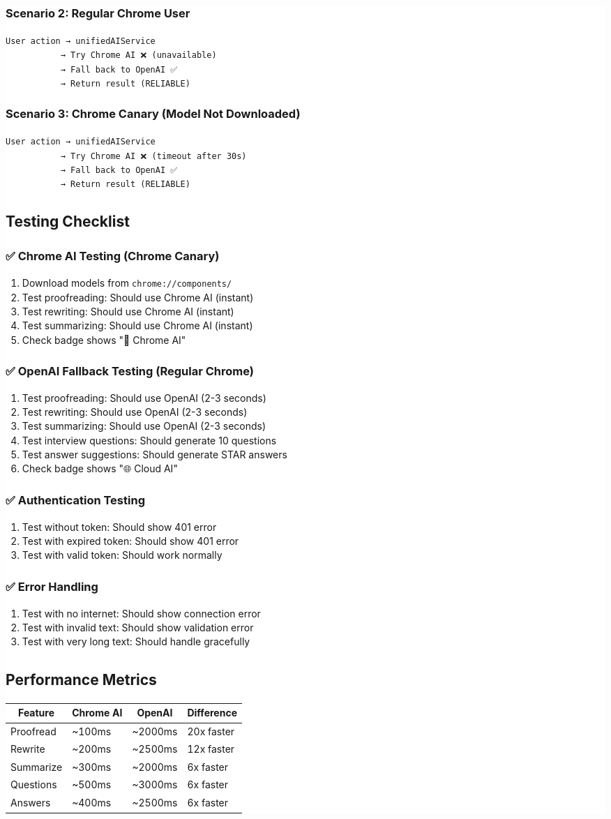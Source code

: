 ### Scenario 2: Regular Chrome User
```
User action → unifiedAIService
           → Try Chrome AI ❌ (unavailable)
           → Fall back to OpenAI ✅
           → Return result (RELIABLE)
```

### Scenario 3: Chrome Canary (Model Not Downloaded)
```
User action → unifiedAIService
           → Try Chrome AI ❌ (timeout after 30s)
           → Fall back to OpenAI ✅
           → Return result (RELIABLE)
```

## Testing Checklist

### ✅ Chrome AI Testing (Chrome Canary)
1. Download models from `chrome://components/`
2. Test proofreading: Should use Chrome AI (instant)
3. Test rewriting: Should use Chrome AI (instant)
4. Test summarizing: Should use Chrome AI (instant)
5. Check badge shows "🚀 Chrome AI"

### ✅ OpenAI Fallback Testing (Regular Chrome)
1. Test proofreading: Should use OpenAI (2-3 seconds)
2. Test rewriting: Should use OpenAI (2-3 seconds)
3. Test summarizing: Should use OpenAI (2-3 seconds)
4. Test interview questions: Should generate 10 questions
5. Test answer suggestions: Should generate STAR answers
6. Check badge shows "🌐 Cloud AI"

### ✅ Authentication Testing
1. Test without token: Should show 401 error
2. Test with expired token: Should show 401 error
3. Test with valid token: Should work normally

### ✅ Error Handling
1. Test with no internet: Should show connection error
2. Test with invalid text: Should show validation error
3. Test with very long text: Should handle gracefully

## Performance Metrics

| Feature | Chrome AI | OpenAI | Difference |
|---------|-----------|--------|------------|
| Proofread | ~100ms | ~2000ms | 20x faster |
| Rewrite | ~200ms | ~2500ms | 12x faster |
| Summarize | ~300ms | ~2000ms | 6x faster |
| Questions | ~500ms | ~3000ms | 6x faster |
| Answers | ~400ms | ~2500ms | 6x faster |
